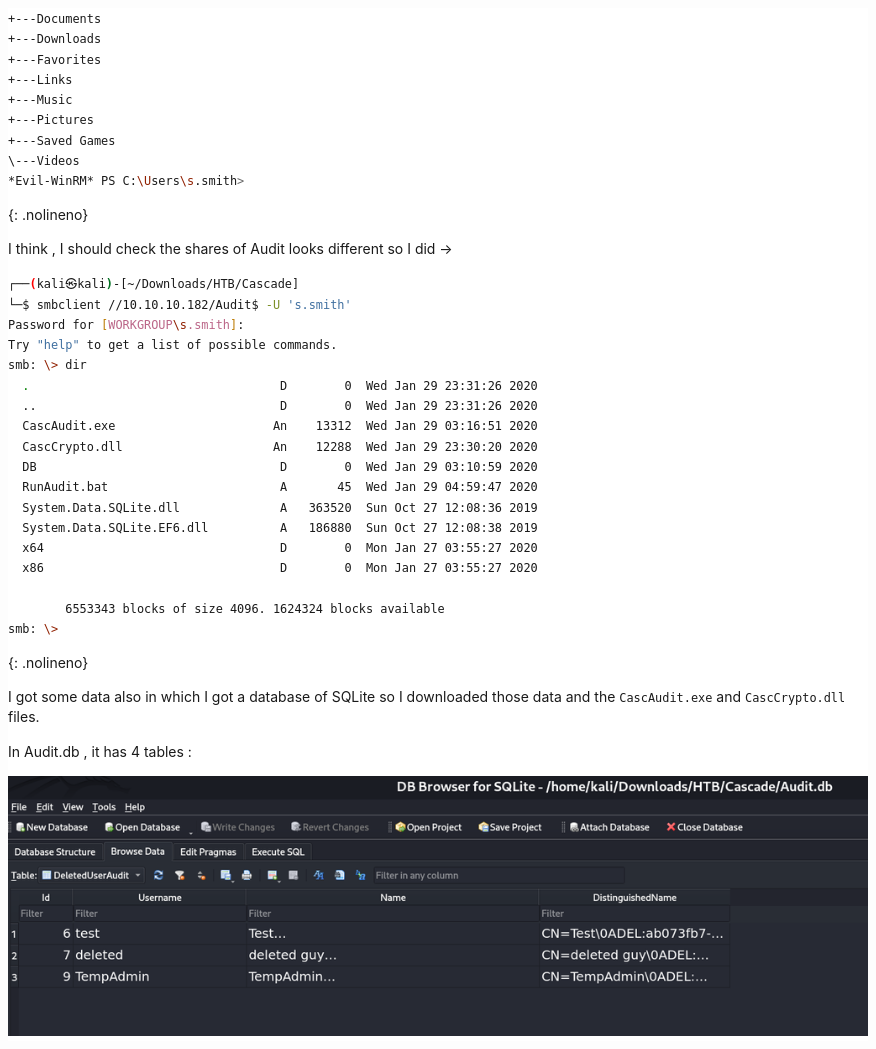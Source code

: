 ```bash
+---Documents
+---Downloads
+---Favorites
+---Links
+---Music
+---Pictures
+---Saved Games
\---Videos
*Evil-WinRM* PS C:\Users\s.smith>
```
{: .nolineno}

I think , I should check the shares of Audit looks different so I did →

```bash
┌──(kali㉿kali)-[~/Downloads/HTB/Cascade]
└─$ smbclient //10.10.10.182/Audit$ -U 's.smith'
Password for [WORKGROUP\s.smith]:
Try "help" to get a list of possible commands.
smb: \> dir
  .                                   D        0  Wed Jan 29 23:31:26 2020
  ..                                  D        0  Wed Jan 29 23:31:26 2020
  CascAudit.exe                      An    13312  Wed Jan 29 03:16:51 2020
  CascCrypto.dll                     An    12288  Wed Jan 29 23:30:20 2020
  DB                                  D        0  Wed Jan 29 03:10:59 2020
  RunAudit.bat                        A       45  Wed Jan 29 04:59:47 2020
  System.Data.SQLite.dll              A   363520  Sun Oct 27 12:08:36 2019
  System.Data.SQLite.EF6.dll          A   186880  Sun Oct 27 12:08:38 2019
  x64                                 D        0  Mon Jan 27 03:55:27 2020
  x86                                 D        0  Mon Jan 27 03:55:27 2020

		6553343 blocks of size 4096. 1624324 blocks available
smb: \>
```
{: .nolineno}

I got some data also in which I got a database of SQLite so I downloaded those data and the `CascAudit.exe` and `CascCrypto.dll` files.

In Audit.db , it has 4 tables :

![Untitled](Cascade%20eb79c61327ed40c3971b238e89a67616/Untitled%204.png)

